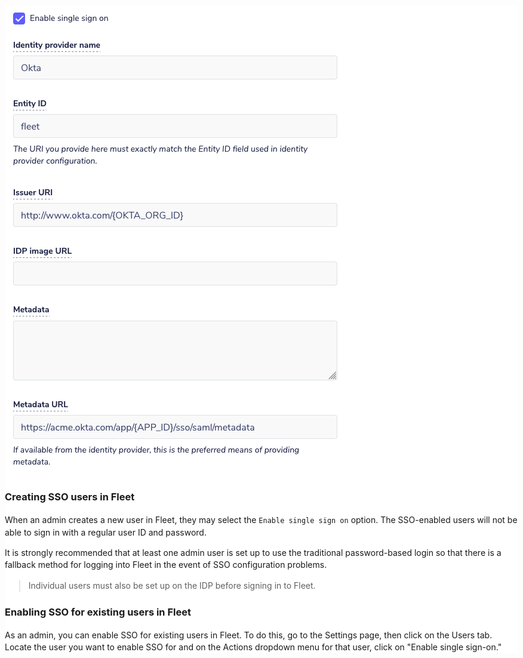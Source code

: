 ![Example SSO Configuration](https://raw.githubusercontent.com/fleetdm/fleet/main/docs/images/sso-setup.png)

### Creating SSO users in Fleet

When an admin creates a new user in Fleet, they may select the `Enable single sign on` option. The
SSO-enabled users will not be able to sign in with a regular user ID and password.

It is strongly recommended that at least one admin user is set up to use the traditional password-based login so that there is a fallback method for logging into Fleet in the event of SSO
configuration problems.

> Individual users must also be set up on the IDP before signing in to Fleet.
### Enabling SSO for existing users in Fleet
As an admin, you can enable SSO for existing users in Fleet. To do this, go to the Settings page, then click on the Users tab. Locate the user you want to enable SSO for and on the Actions dropdown menu for that user, click on "Enable single sign-on."

